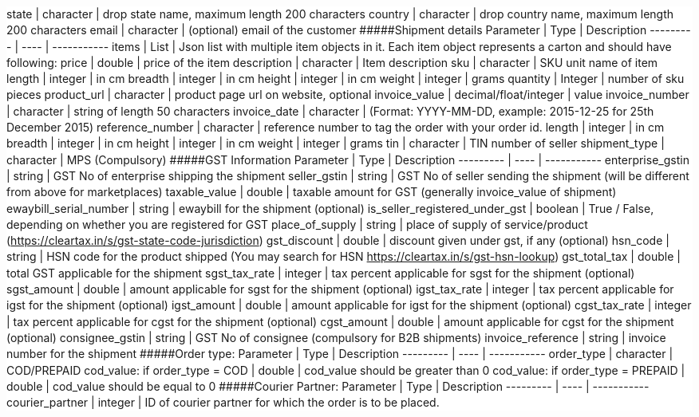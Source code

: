state | character | drop state name, maximum length 200 characters
country | character | drop country name, maximum length 200 characters
email | character | (optional) email of the customer
#####Shipment details
Parameter | Type | Description
--------- | ---- | -----------
items | List | Json list with multiple item objects in it. Each item object represents a carton and should have following:
price | double | price of the item
description | character | Item description
sku | character | SKU unit name of item
length | integer | in cm
breadth | integer | in cm
height | integer | in cm
weight | integer | grams
quantity | Integer | number of sku pieces
product_url | character | product page url on website, optional
invoice_value | decimal/float/integer | value
invoice_number | character | string of length 50 characters
invoice_date | character | (Format: YYYY-MM-DD, example: 2015-12-25 for 25th December  2015)
reference_number | character | reference number to tag the order with your order id.
length | integer | in cm
breadth | integer | in cm
height | integer | in cm
weight | integer | grams
tin | character | TIN number of seller
shipment_type | character | MPS (Compulsory)
#####GST Information
Parameter | Type | Description
--------- | ---- | -----------
enterprise_gstin | string | GST No of enterprise shipping the shipment
seller_gstin | string | GST No of seller sending the shipment (will be different from above for marketplaces)
taxable_value | double | taxable amount for GST (generally invoice_value of shipment)
ewaybill_serial_number | string | ewaybill for the shipment (optional)
is_seller_registered_under_gst | boolean | True / False, depending on whether you are registered for GST
place_of_supply | string | place of supply of service/product (https://cleartax.in/s/gst-state-code-jurisdiction)
gst_discount | double | discount given under gst, if any (optional)
hsn_code | string | HSN code for the product shipped (You may search for HSN https://cleartax.in/s/gst-hsn-lookup)
gst_total_tax | double | total GST applicable for the shipment
sgst_tax_rate | integer | tax percent applicable for sgst for the shipment (optional)
sgst_amount | double | amount applicable for sgst for the shipment (optional)
igst_tax_rate | integer | tax percent applicable for igst for the shipment (optional)
igst_amount | double | amount applicable for igst for the shipment (optional)
cgst_tax_rate | integer | tax percent applicable for cgst for the shipment (optional)
cgst_amount | double | amount applicable for cgst for the shipment (optional)
consignee_gstin | string | GST No of consignee (compulsory for B2B shipments) 
invoice_reference | string | invoice number for the shipment
#####Order type:
Parameter | Type | Description
--------- | ---- | -----------
order_type | character | COD/PREPAID
cod_value: if order_type = COD | double | cod_value should be greater than 0
cod_value: if order_type = PREPAID | double | cod_value should be equal to 0
#####Courier Partner:
Parameter | Type | Description
--------- | ---- | -----------
courier_partner | integer | ID of courier partner for which the order is to be placed.
